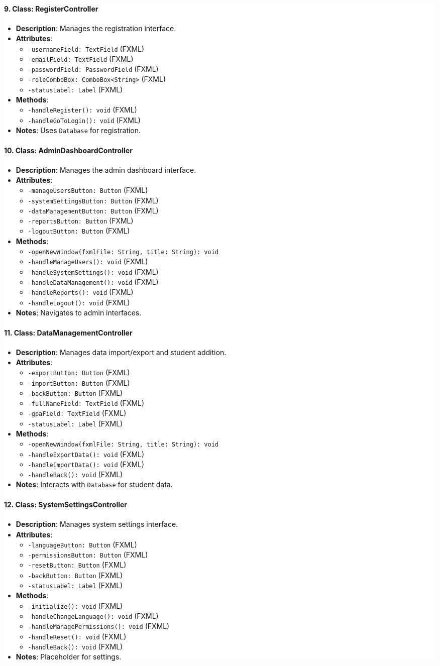 #### 9. Class: RegisterController
- **Description**: Manages the registration interface.
- **Attributes**:
  - `-usernameField: TextField` (FXML)
  - `-emailField: TextField` (FXML)
  - `-passwordField: PasswordField` (FXML)
  - `-roleComboBox: ComboBox<String>` (FXML)
  - `-statusLabel: Label` (FXML)
- **Methods**:
  - `-handleRegister(): void` (FXML)
  - `-handleGoToLogin(): void` (FXML)
- **Notes**: Uses `Database` for registration.

#### 10. Class: AdminDashboardController
- **Description**: Manages the admin dashboard interface.
- **Attributes**:
  - `-manageUsersButton: Button` (FXML)
  - `-systemSettingsButton: Button` (FXML)
  - `-dataManagementButton: Button` (FXML)
  - `-reportsButton: Button` (FXML)
  - `-logoutButton: Button` (FXML)
- **Methods**:
  - `-openNewWindow(fxmlFile: String, title: String): void`
  - `-handleManageUsers(): void` (FXML)
  - `-handleSystemSettings(): void` (FXML)
  - `-handleDataManagement(): void` (FXML)
  - `-handleReports(): void` (FXML)
  - `-handleLogout(): void` (FXML)
- **Notes**: Navigates to admin interfaces.

#### 11. Class: DataManagementController
- **Description**: Manages data import/export and student addition.
- **Attributes**:
  - `-exportButton: Button` (FXML)
  - `-importButton: Button` (FXML)
  - `-backButton: Button` (FXML)
  - `-fullNameField: TextField` (FXML)
  - `-gpaField: TextField` (FXML)
  - `-statusLabel: Label` (FXML)
- **Methods**:
  - `-openNewWindow(fxmlFile: String, title: String): void`
  - `-handleExportData(): void` (FXML)
  - `-handleImportData(): void` (FXML)
  - `-handleBack(): void` (FXML)
- **Notes**: Interacts with `Database` for student data.

#### 12. Class: SystemSettingsController
- **Description**: Manages system settings interface.
- **Attributes**:
  - `-languageButton: Button` (FXML)
  - `-permissionsButton: Button` (FXML)
  - `-resetButton: Button` (FXML)
  - `-backButton: Button` (FXML)
  - `-statusLabel: Label` (FXML)
- **Methods**:
  - `-initialize(): void` (FXML)
  - `-handleChangeLanguage(): void` (FXML)
  - `-handleManagePermissions(): void` (FXML)
  - `-handleReset(): void` (FXML)
  - `-handleBack(): void` (FXML)
- **Notes**: Placeholder for settings.
